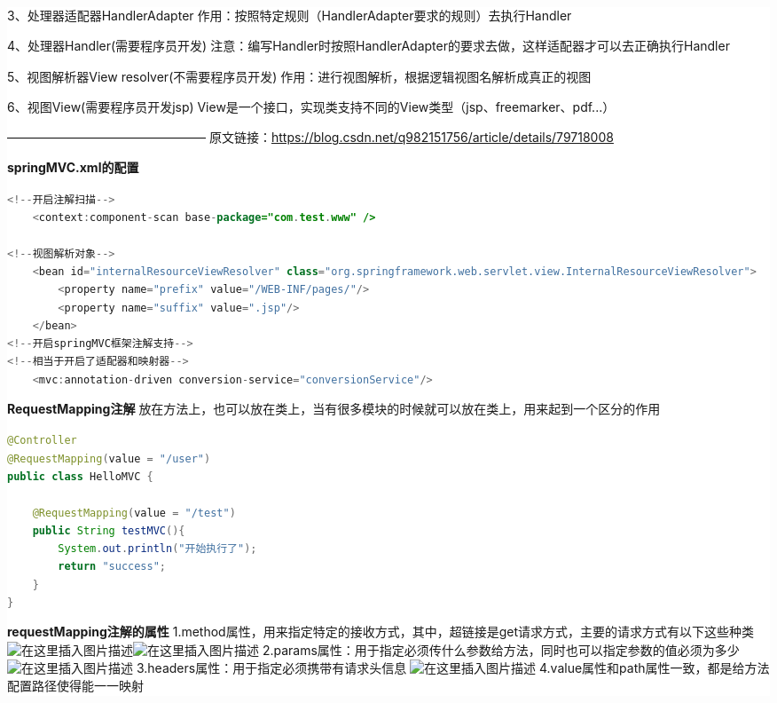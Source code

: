 3、处理器适配器HandlerAdapter 
作用：按照特定规则（HandlerAdapter要求的规则）去执行Handler

4、处理器Handler(需要程序员开发) 
注意：编写Handler时按照HandlerAdapter的要求去做，这样适配器才可以去正确执行Handler

5、视图解析器View resolver(不需要程序员开发) 
作用：进行视图解析，根据逻辑视图名解析成真正的视图

6、视图View(需要程序员开发jsp) 
View是一个接口，实现类支持不同的View类型（jsp、freemarker、pdf...）

————————————————
原文链接：https://blog.csdn.net/q982151756/article/details/79718008

**springMVC.xml的配置**

```java
<!--开启注解扫描-->
    <context:component-scan base-package="com.test.www" />

<!--视图解析对象-->
    <bean id="internalResourceViewResolver" class="org.springframework.web.servlet.view.InternalResourceViewResolver">
        <property name="prefix" value="/WEB-INF/pages/"/>
        <property name="suffix" value=".jsp"/>
    </bean>
<!--开启springMVC框架注解支持-->
<!--相当于开启了适配器和映射器-->
    <mvc:annotation-driven conversion-service="conversionService"/>

```

**RequestMapping注解**
		放在方法上，也可以放在类上，当有很多模块的时候就可以放在类上，用来起到一个区分的作用
```java
@Controller
@RequestMapping(value = "/user")
public class HelloMVC {

    @RequestMapping(value = "/test")
    public String testMVC(){
        System.out.println("开始执行了");
        return "success";
    }
}
```

**requestMapping注解的属性**
1.method属性，用来指定特定的接收方式，其中，超链接是get请求方式，主要的请求方式有以下这些种类
![在这里插入图片描述](https://img-blog.csdnimg.cn/20200717203206218.png)![在这里插入图片描述](https://img-blog.csdnimg.cn/20200717203309655.png)
2.params属性：用于指定必须传什么参数给方法，同时也可以指定参数的值必须为多少
![在这里插入图片描述](https://img-blog.csdnimg.cn/20200717203448336.png)
3.headers属性：用于指定必须携带有请求头信息
![在这里插入图片描述](https://img-blog.csdnimg.cn/20200717203553248.png)
4.value属性和path属性一致，都是给方法配置路径使得能一一映射
